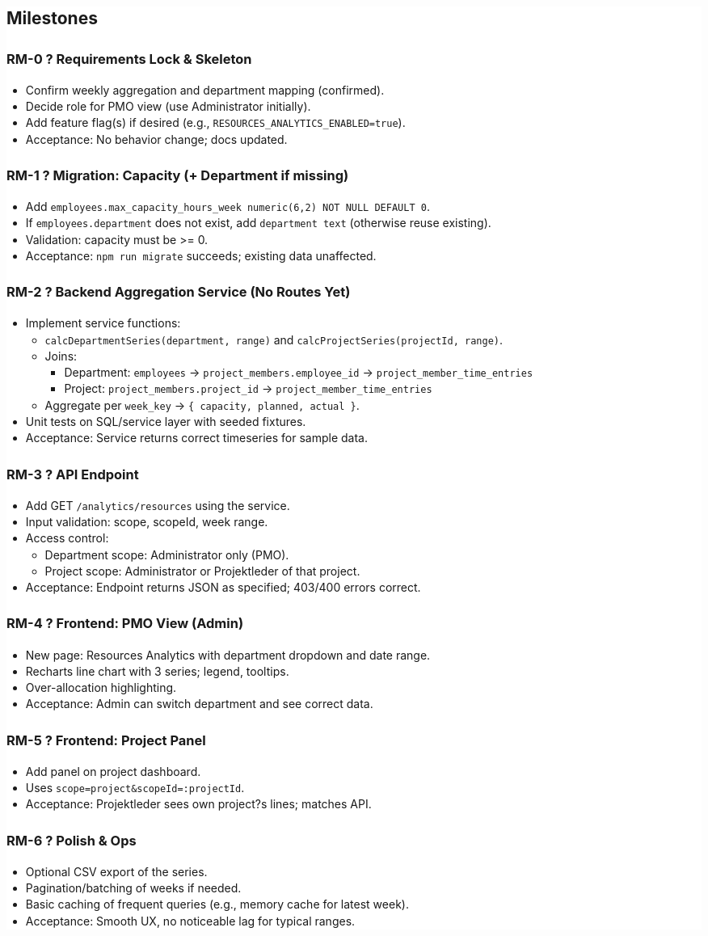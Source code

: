 ## Milestones

### RM-0 ? Requirements Lock & Skeleton
- Confirm weekly aggregation and department mapping (confirmed).
- Decide role for PMO view (use Administrator initially).
- Add feature flag(s) if desired (e.g., `RESOURCES_ANALYTICS_ENABLED=true`).
- Acceptance: No behavior change; docs updated.

### RM-1 ? Migration: Capacity (+ Department if missing)
- Add `employees.max_capacity_hours_week numeric(6,2) NOT NULL DEFAULT 0`.
- If `employees.department` does not exist, add `department text` (otherwise reuse existing).
- Validation: capacity must be >= 0.
- Acceptance: `npm run migrate` succeeds; existing data unaffected.

### RM-2 ? Backend Aggregation Service (No Routes Yet)
- Implement service functions:
  - `calcDepartmentSeries(department, range)` and `calcProjectSeries(projectId, range)`.
  - Joins:
    - Department: `employees` -> `project_members.employee_id` -> `project_member_time_entries`
    - Project: `project_members.project_id` -> `project_member_time_entries`
  - Aggregate per `week_key` -> `{ capacity, planned, actual }`.
- Unit tests on SQL/service layer with seeded fixtures.
- Acceptance: Service returns correct timeseries for sample data.

### RM-3 ? API Endpoint
- Add GET `/analytics/resources` using the service.
- Input validation: scope, scopeId, week range.
- Access control:
  - Department scope: Administrator only (PMO).
  - Project scope: Administrator or Projektleder of that project.
- Acceptance: Endpoint returns JSON as specified; 403/400 errors correct.

### RM-4 ? Frontend: PMO View (Admin)
- New page: Resources Analytics with department dropdown and date range.
- Recharts line chart with 3 series; legend, tooltips.
- Over-allocation highlighting.
- Acceptance: Admin can switch department and see correct data.

### RM-5 ? Frontend: Project Panel
- Add panel on project dashboard.
- Uses `scope=project&scopeId=:projectId`.
- Acceptance: Projektleder sees own project?s lines; matches API.

### RM-6 ? Polish & Ops
- Optional CSV export of the series.
- Pagination/batching of weeks if needed.
- Basic caching of frequent queries (e.g., memory cache for latest week).
- Acceptance: Smooth UX, no noticeable lag for typical ranges.
